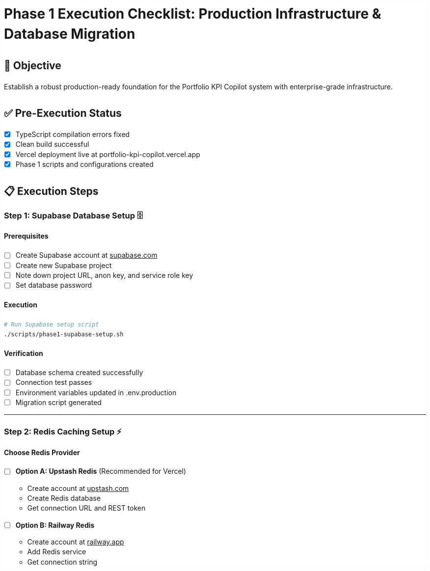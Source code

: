 # Phase 1 Execution Checklist: Production Infrastructure & Database Migration

## 🎯 **Objective**
Establish a robust production-ready foundation for the Portfolio KPI Copilot system with enterprise-grade infrastructure.

## ✅ **Pre-Execution Status**
- [x] TypeScript compilation errors fixed
- [x] Clean build successful
- [x] Vercel deployment live at portfolio-kpi-copilot.vercel.app
- [x] Phase 1 scripts and configurations created

## 📋 **Execution Steps**

### **Step 1: Supabase Database Setup** 🗄️

#### Prerequisites
- [ ] Create Supabase account at [supabase.com](https://supabase.com)
- [ ] Create new Supabase project
- [ ] Note down project URL, anon key, and service role key
- [ ] Set database password

#### Execution
```bash
# Run Supabase setup script
./scripts/phase1-supabase-setup.sh
```

#### Verification
- [ ] Database schema created successfully
- [ ] Connection test passes
- [ ] Environment variables updated in .env.production
- [ ] Migration script generated

---

### **Step 2: Redis Caching Setup** ⚡

#### Choose Redis Provider
- [ ] **Option A: Upstash Redis** (Recommended for Vercel)
  - Create account at [upstash.com](https://upstash.com)
  - Create Redis database
  - Get connection URL and REST token
  
- [ ] **Option B: Railway Redis**
  - Create account at [railway.app](https://railway.app)
  - Add Redis service
  - Get connection string
